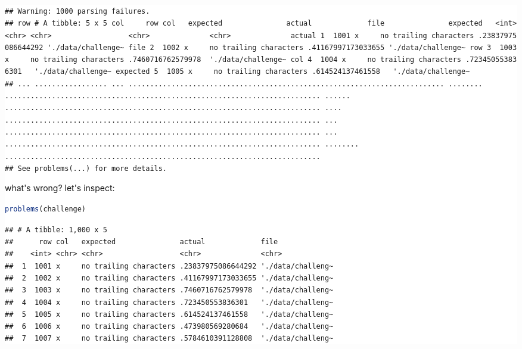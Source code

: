     ## Warning: 1000 parsing failures.
    ## row # A tibble: 5 x 5 col     row col   expected               actual             file               expected   <int> <chr> <chr>                  <chr>              <chr>              actual 1  1001 x     no trailing characters .23837975086644292 './data/challenge~ file 2  1002 x     no trailing characters .41167997173033655 './data/challenge~ row 3  1003 x     no trailing characters .7460716762579978  './data/challenge~ col 4  1004 x     no trailing characters .723450553836301   './data/challenge~ expected 5  1005 x     no trailing characters .614524137461558   './data/challenge~
    ## ... ................. ... .......................................................................... ........ .......................................................................... ...... .......................................................................... .... .......................................................................... ... .......................................................................... ... .......................................................................... ........ ..........................................................................
    ## See problems(...) for more details.

what's wrong? let's inspect:

``` r
problems(challenge)
```

    ## # A tibble: 1,000 x 5
    ##      row col   expected               actual             file             
    ##    <int> <chr> <chr>                  <chr>              <chr>            
    ##  1  1001 x     no trailing characters .23837975086644292 './data/challeng~
    ##  2  1002 x     no trailing characters .41167997173033655 './data/challeng~
    ##  3  1003 x     no trailing characters .7460716762579978  './data/challeng~
    ##  4  1004 x     no trailing characters .723450553836301   './data/challeng~
    ##  5  1005 x     no trailing characters .614524137461558   './data/challeng~
    ##  6  1006 x     no trailing characters .473980569280684   './data/challeng~
    ##  7  1007 x     no trailing characters .5784610391128808  './data/challeng~